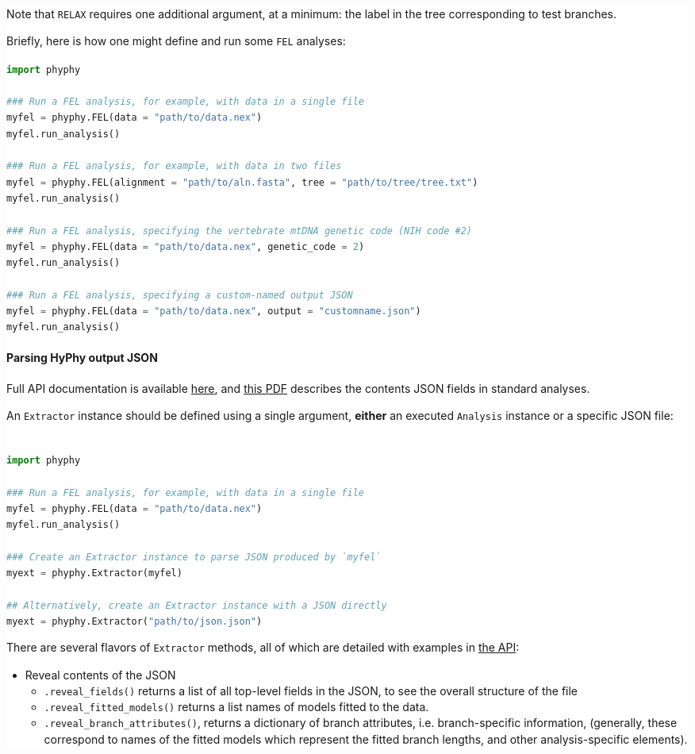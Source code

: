 Note that `RELAX` requires one additional argument, at a minimum: the label in the tree corresponding to test branches.

	
Briefly, here is how one might define and run some `FEL` analyses:

```python
import phyphy

### Run a FEL analysis, for example, with data in a single file
myfel = phyphy.FEL(data = "path/to/data.nex")
myfel.run_analysis()

### Run a FEL analysis, for example, with data in two files
myfel = phyphy.FEL(alignment = "path/to/aln.fasta", tree = "path/to/tree/tree.txt")
myfel.run_analysis()

### Run a FEL analysis, specifying the vertebrate mtDNA genetic code (NIH code #2)
myfel = phyphy.FEL(data = "path/to/data.nex", genetic_code = 2)
myfel.run_analysis()	

### Run a FEL analysis, specifying a custom-named output JSON	
myfel = phyphy.FEL(data = "path/to/data.nex", output = "customname.json")
myfel.run_analysis()		
```


#### Parsing HyPhy output JSON

Full API documentation is available [here](http://sjspielman.org/phyphy/extractor.html), and [this PDF](examples/json-fields.pdf) describes the contents JSON fields in standard analyses. 

An `Extractor` instance should be defined using a single argument, **either** an executed `Analysis` instance or a specific JSON file:

```python

import phyphy
	
### Run a FEL analysis, for example, with data in a single file
myfel = phyphy.FEL(data = "path/to/data.nex")
myfel.run_analysis()
	
### Create an Extractor instance to parse JSON produced by `myfel`
myext = phyphy.Extractor(myfel)
	
## Alternatively, create an Extractor instance with a JSON directly
myext = phyphy.Extractor("path/to/json.json")
```

There are several flavors of `Extractor` methods, all of which are detailed with examples in [the API](http://sjspielman.org/phyphy/extractor.html):

+ Reveal contents of the JSON
	+ `.reveal_fields()` returns a list of all top-level fields in the JSON, to see the overall structure of the file
	+ `.reveal_fitted_models()` returns a list names of models fitted to the data. 
	+ `.reveal_branch_attributes()`, returns a dictionary of branch attributes, i.e. branch-specific information, (generally, these correspond to names of the fitted models which represent the fitted branch lengths, and other analysis-specific elements). 
